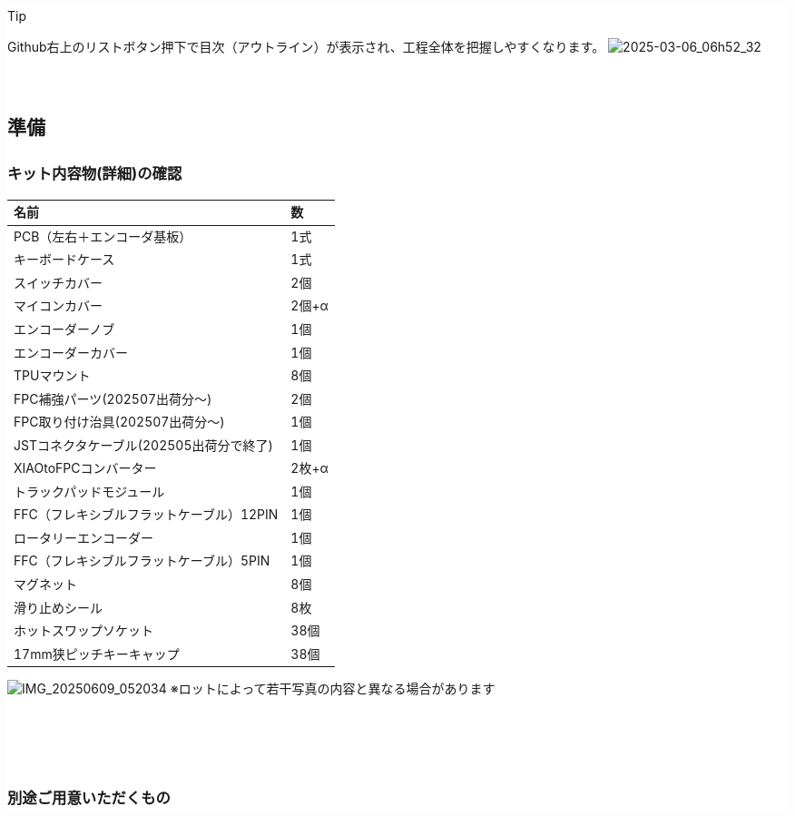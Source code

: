> [!TIP]
> Github右上のリストボタン押下で目次（アウトライン）が表示され、工程全体を把握しやすくなります。
![2025-03-06_06h52_32](https://github.com/user-attachments/assets/600b59ae-39ec-4d79-b8a6-39246b630301)

　
## 準備
### キット内容物(詳細)の確認

| 名前 | 数 |
|:-|:-|
|PCB（左右＋エンコーダ基板）|1式|
|キーボードケース|1式|
|スイッチカバー|2個|
|マイコンカバー|2個+α|
|エンコーダーノブ|1個|
|エンコーダーカバー|1個|
|TPUマウント|8個|
|FPC補強パーツ(202507出荷分～)|2個|
|FPC取り付け治具(202507出荷分～)|1個|
|JSTコネクタケーブル(202505出荷分で終了)|1個|
|XIAOtoFPCコンバーター|2枚+α|
|トラックパッドモジュール|1個|
|FFC（フレキシブルフラットケーブル）12PIN|1個|
|ロータリーエンコーダー|1個|
|FFC（フレキシブルフラットケーブル）5PIN|1個|
|マグネット|8個|
|滑り止めシール|8枚|
|ホットスワップソケット|38個|
|17mm狭ピッチキーキャップ|38個| 

![IMG_20250609_052034](https://github.com/user-attachments/assets/b6d74b11-e01c-47a3-9e3e-ea64f6599414)
※ロットによって若干写真の内容と異なる場合があります

<br/><br/><br/>
### 別途ご用意いただくもの
